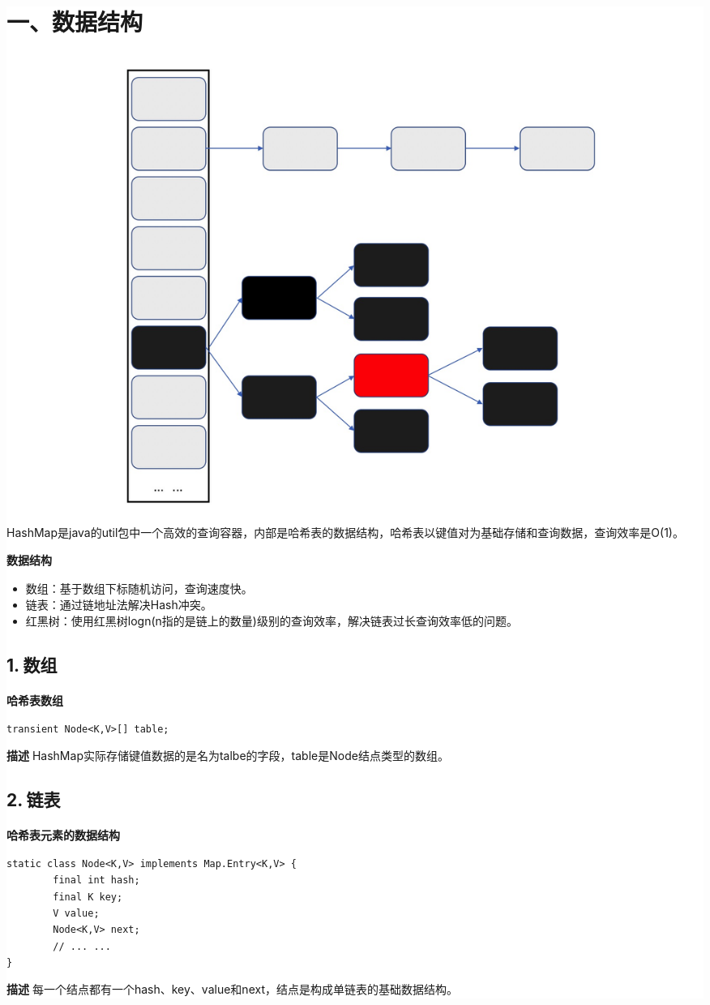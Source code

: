 
# 一、数据结构

![案例图](https://github.com/muzi-code/image-collection/blob/main/java/juc/hashmap/HashMap%E6%95%B0%E6%8D%AE%E7%BB%93%E6%9E%84JDK1.8.jpg?raw=true)

HashMap是java的util包中一个高效的查询容器，内部是哈希表的数据结构，哈希表以键值对为基础存储和查询数据，查询效率是O(1)。

**数据结构**
- 数组：基于数组下标随机访问，查询速度快。
- 链表：通过链地址法解决Hash冲突。
- 红黑树：使用红黑树logn(n指的是链上的数量)级别的查询效率，解决链表过长查询效率低的问题。

## 1. 数组
**哈希表数组**
```
transient Node<K,V>[] table;
```
**描述**
HashMap实际存储键值数据的是名为talbe的字段，table是Node结点类型的数组。

## 2. 链表
**哈希表元素的数据结构**
```
static class Node<K,V> implements Map.Entry<K,V> {
        final int hash;
        final K key;
        V value;
        Node<K,V> next;
        // ... ...
}
```
**描述**
每一个结点都有一个hash、key、value和next，结点是构成单链表的基础数据结构。
